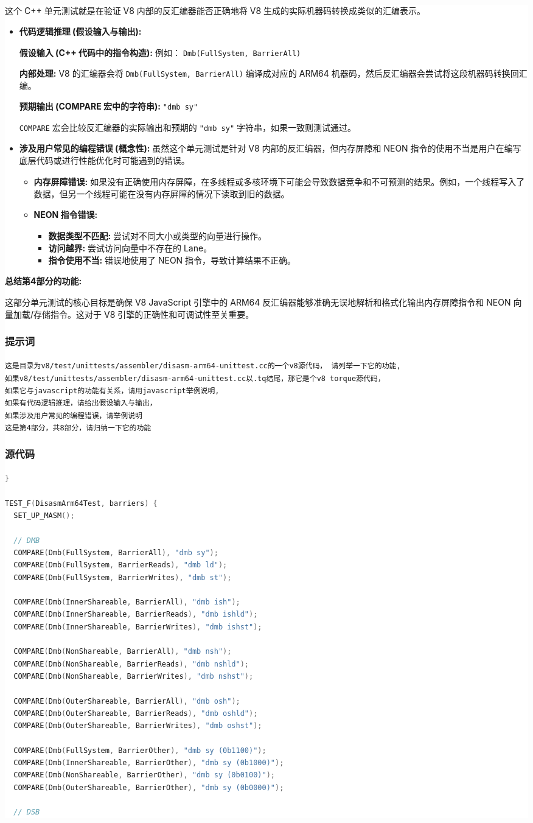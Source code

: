 这个 C++ 单元测试就是在验证 V8 内部的反汇编器能否正确地将 V8 生成的实际机器码转换成类似的汇编表示。

* **代码逻辑推理 (假设输入与输出):**

   **假设输入 (C++ 代码中的指令构造):**
   例如： `Dmb(FullSystem, BarrierAll)`

   **内部处理:**  V8 的汇编器会将 `Dmb(FullSystem, BarrierAll)` 编译成对应的 ARM64 机器码，然后反汇编器会尝试将这段机器码转换回汇编。

   **预期输出 (COMPARE 宏中的字符串):**
   `"dmb sy"`

   `COMPARE` 宏会比较反汇编器的实际输出和预期的 `"dmb sy"` 字符串，如果一致则测试通过。

* **涉及用户常见的编程错误 (概念性):**  虽然这个单元测试是针对 V8 内部的反汇编器，但内存屏障和 NEON 指令的使用不当是用户在编写底层代码或进行性能优化时可能遇到的错误。

   * **内存屏障错误:** 如果没有正确使用内存屏障，在多线程或多核环境下可能会导致数据竞争和不可预测的结果。例如，一个线程写入了数据，但另一个线程可能在没有内存屏障的情况下读取到旧的数据。

   * **NEON 指令错误:**
      * **数据类型不匹配:**  尝试对不同大小或类型的向量进行操作。
      * **访问越界:**  尝试访问向量中不存在的 Lane。
      * **指令使用不当:**  错误地使用了 NEON 指令，导致计算结果不正确。

**总结第4部分的功能:**

这部分单元测试的核心目标是确保 V8 JavaScript 引擎中的 ARM64 反汇编器能够准确无误地解析和格式化输出内存屏障指令和 NEON 向量加载/存储指令。这对于 V8 引擎的正确性和可调试性至关重要。

### 提示词
```
这是目录为v8/test/unittests/assembler/disasm-arm64-unittest.cc的一个v8源代码， 请列举一下它的功能, 
如果v8/test/unittests/assembler/disasm-arm64-unittest.cc以.tq结尾，那它是个v8 torque源代码，
如果它与javascript的功能有关系，请用javascript举例说明,
如果有代码逻辑推理，请给出假设输入与输出，
如果涉及用户常见的编程错误，请举例说明
这是第4部分，共8部分，请归纳一下它的功能
```

### 源代码
```cpp
}

TEST_F(DisasmArm64Test, barriers) {
  SET_UP_MASM();

  // DMB
  COMPARE(Dmb(FullSystem, BarrierAll), "dmb sy");
  COMPARE(Dmb(FullSystem, BarrierReads), "dmb ld");
  COMPARE(Dmb(FullSystem, BarrierWrites), "dmb st");

  COMPARE(Dmb(InnerShareable, BarrierAll), "dmb ish");
  COMPARE(Dmb(InnerShareable, BarrierReads), "dmb ishld");
  COMPARE(Dmb(InnerShareable, BarrierWrites), "dmb ishst");

  COMPARE(Dmb(NonShareable, BarrierAll), "dmb nsh");
  COMPARE(Dmb(NonShareable, BarrierReads), "dmb nshld");
  COMPARE(Dmb(NonShareable, BarrierWrites), "dmb nshst");

  COMPARE(Dmb(OuterShareable, BarrierAll), "dmb osh");
  COMPARE(Dmb(OuterShareable, BarrierReads), "dmb oshld");
  COMPARE(Dmb(OuterShareable, BarrierWrites), "dmb oshst");

  COMPARE(Dmb(FullSystem, BarrierOther), "dmb sy (0b1100)");
  COMPARE(Dmb(InnerShareable, BarrierOther), "dmb sy (0b1000)");
  COMPARE(Dmb(NonShareable, BarrierOther), "dmb sy (0b0100)");
  COMPARE(Dmb(OuterShareable, BarrierOther), "dmb sy (0b0000)");

  // DSB
```